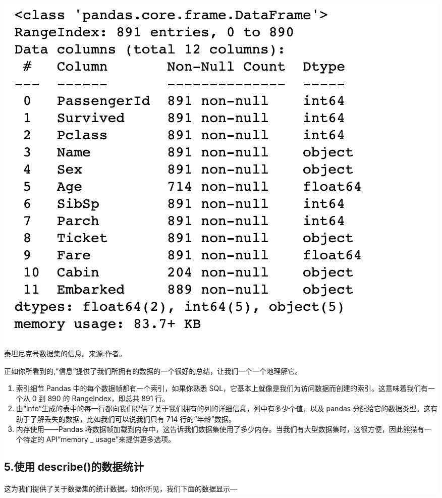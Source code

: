 ![](img/6f71c3cf0acdcf663fb359feef371c0f.png)

泰坦尼克号数据集的信息。来源:作者。

正如你所看到的,“信息”提供了我们所拥有的数据的一个很好的总结，让我们一个一个地理解它。

1.  索引细节 Pandas 中的每个数据帧都有一个索引，如果你熟悉 SQL，它基本上就像是我们为访问数据而创建的索引。这意味着我们有一个从 0 到 890 的 RangeIndex，即总共 891 行。
2.  由“info”生成的表中的每一行都向我们提供了关于我们拥有的列的详细信息，列中有多少个值，以及 pandas 分配给它的数据类型。这有助于了解丢失的数据，比如我们可以说我们只有 714 行的“年龄”数据。
3.  内存使用——Pandas 将数据帧加载到内存中，这告诉我们数据集使用了多少内存。当我们有大型数据集时，这很方便，因此熊猫有一个特定的 API“memory _ usage”来提供更多选项。

## 5.使用 describe()的数据统计

这为我们提供了关于数据集的统计数据。如你所见，我们下面的数据显示—
